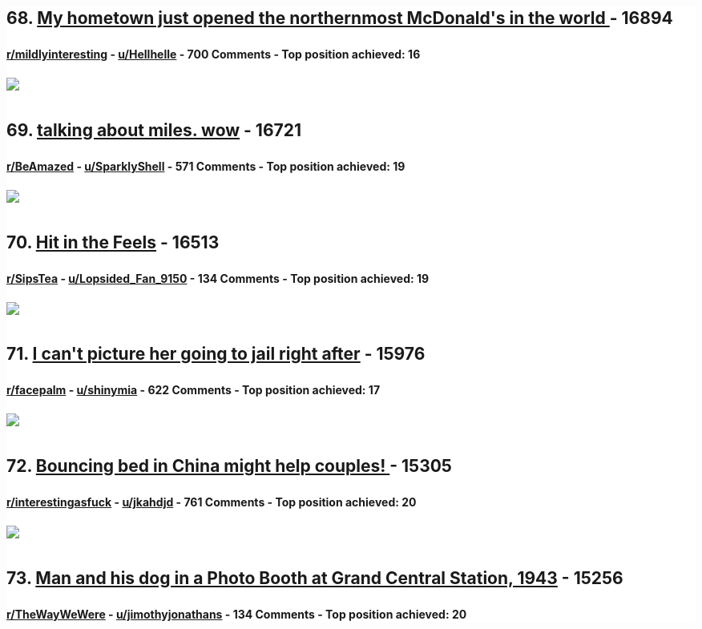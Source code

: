 ## 68. [My hometown just opened the northernmost McDonald's in the world ](http://reddit.com/r/mildlyinteresting/comments/1g5crzd/my_hometown_just_opened_the_northernmost/) - 16894
#### [r/mildlyinteresting](http://reddit.com/r/mildlyinteresting) - [u/Hellhelle](http://reddit.com/u/Hellhelle) - 700 Comments - Top position achieved: 16

<a href="https://i.redd.it/d9p8cp8u97vd1.png"><img src="https://a.thumbs.redditmedia.com/UuhTvWrP2xq8bdqs-Q4V9Dylkrba8ruxG4TVC17S8E0.jpg"></img></a>

## 69. [talking about miles. wow](http://reddit.com/r/BeAmazed/comments/1g5v3gv/talking_about_miles_wow/) - 16721
#### [r/BeAmazed](http://reddit.com/r/BeAmazed) - [u/SparklyShell](http://reddit.com/u/SparklyShell) - 571 Comments - Top position achieved: 19

<a href="https://i.redd.it/f50yxx9icqud1.jpeg"><img src="https://b.thumbs.redditmedia.com/HUO_rAr_Bo4AyLxYii77S0lOwaGISy-sIuoEqZhobMs.jpg"></img></a>

## 70. [Hit in the Feels](http://reddit.com/r/SipsTea/comments/1g5e4go/hit_in_the_feels/) - 16513
#### [r/SipsTea](http://reddit.com/r/SipsTea) - [u/Lopsided_Fan_9150](http://reddit.com/u/Lopsided_Fan_9150) - 134 Comments - Top position achieved: 19

<a href="https://i.redd.it/ekc7ubntl7vd1.jpeg"><img src="https://b.thumbs.redditmedia.com/GMFBOvSNMsLbELMnZFdYbwSbBjf6jnFw0e-pgZmWqJE.jpg"></img></a>

## 71. [I can't picture her going to jail right after](http://reddit.com/r/facepalm/comments/1g5ycsc/i_cant_picture_her_going_to_jail_right_after/) - 15976
#### [r/facepalm](http://reddit.com/r/facepalm) - [u/shinymia](http://reddit.com/u/shinymia) - 622 Comments - Top position achieved: 17

<a href="https://i.redd.it/osbn1tj55dvd1.jpeg"><img src="https://b.thumbs.redditmedia.com/u55xmd7r2n5kYncU_LcxWhiWJGoAe-Yqylsz9fBiwdk.jpg"></img></a>

## 72. [Bouncing bed in China might help couples! ](http://reddit.com/r/interestingasfuck/comments/1g5spru/bouncing_bed_in_china_might_help_couples/) - 15305
#### [r/interestingasfuck](http://reddit.com/r/interestingasfuck) - [u/jkahdjd](http://reddit.com/u/jkahdjd) - 761 Comments - Top position achieved: 20

<a href="https://v.redd.it/trd2qjg6ybvd1"><img src="https://external-preview.redd.it/YWJrdTNlODZ5YnZkMSQegPILyXZ0kVvh8wRdckYn7x-_Fx1sY6VjZoeFwJnP.png?width=140&amp;height=140&amp;crop=140:140,smart&amp;format=jpg&amp;v=enabled&amp;lthumb=true&amp;s=52bde8fd14fea935b277a7b83dffc5da380e40dc"></img></a>

## 73. [Man and his dog in a Photo Booth at Grand Central Station, 1943](http://reddit.com/r/TheWayWeWere/comments/1g5t3qq/man_and_his_dog_in_a_photo_booth_at_grand_central/) - 15256
#### [r/TheWayWeWere](http://reddit.com/r/TheWayWeWere) - [u/jimothyjonathans](http://reddit.com/u/jimothyjonathans) - 134 Comments - Top position achieved: 20
